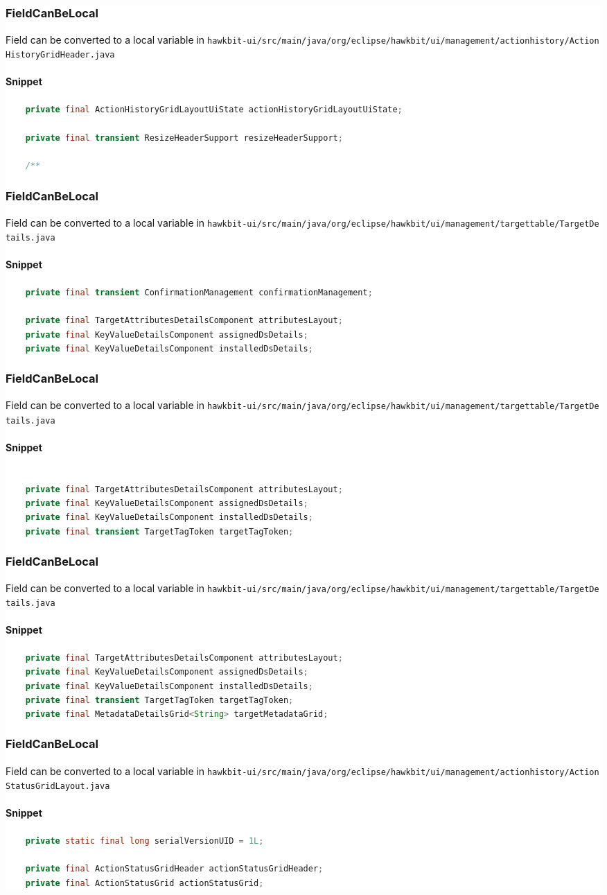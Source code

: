 ### FieldCanBeLocal
Field can be converted to a local variable
in `hawkbit-ui/src/main/java/org/eclipse/hawkbit/ui/management/actionhistory/ActionHistoryGridHeader.java`
#### Snippet
```java
    private final ActionHistoryGridLayoutUiState actionHistoryGridLayoutUiState;

    private final transient ResizeHeaderSupport resizeHeaderSupport;

    /**
```

### FieldCanBeLocal
Field can be converted to a local variable
in `hawkbit-ui/src/main/java/org/eclipse/hawkbit/ui/management/targettable/TargetDetails.java`
#### Snippet
```java
    private final transient ConfirmationManagement confirmationManagement;

    private final TargetAttributesDetailsComponent attributesLayout;
    private final KeyValueDetailsComponent assignedDsDetails;
    private final KeyValueDetailsComponent installedDsDetails;
```

### FieldCanBeLocal
Field can be converted to a local variable
in `hawkbit-ui/src/main/java/org/eclipse/hawkbit/ui/management/targettable/TargetDetails.java`
#### Snippet
```java

    private final TargetAttributesDetailsComponent attributesLayout;
    private final KeyValueDetailsComponent assignedDsDetails;
    private final KeyValueDetailsComponent installedDsDetails;
    private final transient TargetTagToken targetTagToken;
```

### FieldCanBeLocal
Field can be converted to a local variable
in `hawkbit-ui/src/main/java/org/eclipse/hawkbit/ui/management/targettable/TargetDetails.java`
#### Snippet
```java
    private final TargetAttributesDetailsComponent attributesLayout;
    private final KeyValueDetailsComponent assignedDsDetails;
    private final KeyValueDetailsComponent installedDsDetails;
    private final transient TargetTagToken targetTagToken;
    private final MetadataDetailsGrid<String> targetMetadataGrid;
```

### FieldCanBeLocal
Field can be converted to a local variable
in `hawkbit-ui/src/main/java/org/eclipse/hawkbit/ui/management/actionhistory/ActionStatusGridLayout.java`
#### Snippet
```java
    private static final long serialVersionUID = 1L;

    private final ActionStatusGridHeader actionStatusGridHeader;
    private final ActionStatusGrid actionStatusGrid;

```
